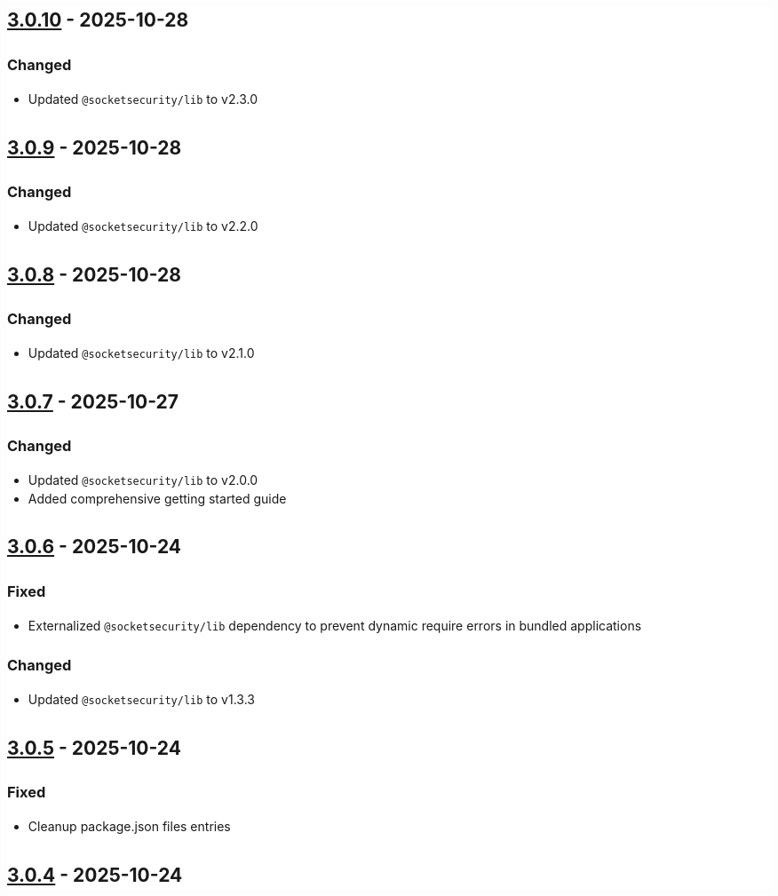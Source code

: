 ## [3.0.10](https://github.com/SocketDev/socket-sdk-js/releases/tag/v3.0.10) - 2025-10-28

### Changed

- Updated `@socketsecurity/lib` to v2.3.0

## [3.0.9](https://github.com/SocketDev/socket-sdk-js/releases/tag/v3.0.9) - 2025-10-28

### Changed

- Updated `@socketsecurity/lib` to v2.2.0

## [3.0.8](https://github.com/SocketDev/socket-sdk-js/releases/tag/v3.0.8) - 2025-10-28

### Changed

- Updated `@socketsecurity/lib` to v2.1.0

## [3.0.7](https://github.com/SocketDev/socket-sdk-js/releases/tag/v3.0.7) - 2025-10-27

### Changed

- Updated `@socketsecurity/lib` to v2.0.0
- Added comprehensive getting started guide

## [3.0.6](https://github.com/SocketDev/socket-sdk-js/releases/tag/v3.0.6) - 2025-10-24

### Fixed

- Externalized `@socketsecurity/lib` dependency to prevent dynamic require errors in bundled applications

### Changed

- Updated `@socketsecurity/lib` to v1.3.3

## [3.0.5](https://github.com/SocketDev/socket-sdk-js/releases/tag/v3.0.5) - 2025-10-24

### Fixed

- Cleanup package.json files entries

## [3.0.4](https://github.com/SocketDev/socket-sdk-js/releases/tag/v3.0.4) - 2025-10-24
